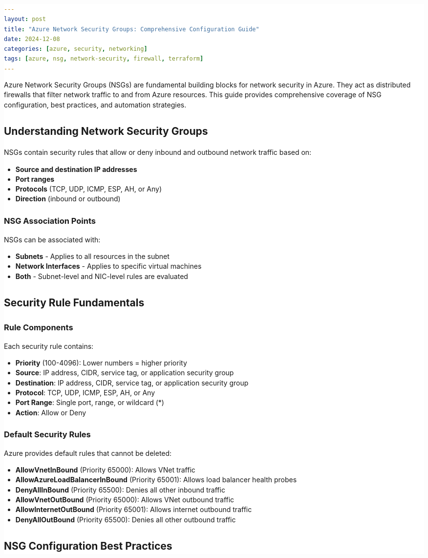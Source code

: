 ```yaml
---
layout: post
title: "Azure Network Security Groups: Comprehensive Configuration Guide"
date: 2024-12-08
categories: [azure, security, networking]
tags: [azure, nsg, network-security, firewall, terraform]
---
```


Azure Network Security Groups (NSGs) are fundamental building blocks for network security in Azure. They act as distributed firewalls that filter network traffic to and from Azure resources. This guide provides comprehensive coverage of NSG configuration, best practices, and automation strategies.

## Understanding Network Security Groups

NSGs contain security rules that allow or deny inbound and outbound network traffic based on:
- **Source and destination IP addresses**
- **Port ranges**
- **Protocols** (TCP, UDP, ICMP, ESP, AH, or Any)
- **Direction** (inbound or outbound)

### NSG Association Points

NSGs can be associated with:
- **Subnets** - Applies to all resources in the subnet
- **Network Interfaces** - Applies to specific virtual machines
- **Both** - Subnet-level and NIC-level rules are evaluated

## Security Rule Fundamentals

### Rule Components

Each security rule contains:
- **Priority** (100-4096): Lower numbers = higher priority
- **Source**: IP address, CIDR, service tag, or application security group
- **Destination**: IP address, CIDR, service tag, or application security group
- **Protocol**: TCP, UDP, ICMP, ESP, AH, or Any
- **Port Range**: Single port, range, or wildcard (*)
- **Action**: Allow or Deny

### Default Security Rules

Azure provides default rules that cannot be deleted:
- **AllowVnetInBound** (Priority 65000): Allows VNet traffic
- **AllowAzureLoadBalancerInBound** (Priority 65001): Allows load balancer health probes
- **DenyAllInBound** (Priority 65500): Denies all other inbound traffic
- **AllowVnetOutBound** (Priority 65000): Allows VNet outbound traffic
- **AllowInternetOutBound** (Priority 65001): Allows internet outbound traffic
- **DenyAllOutBound** (Priority 65500): Denies all other outbound traffic

## NSG Configuration Best Practices
